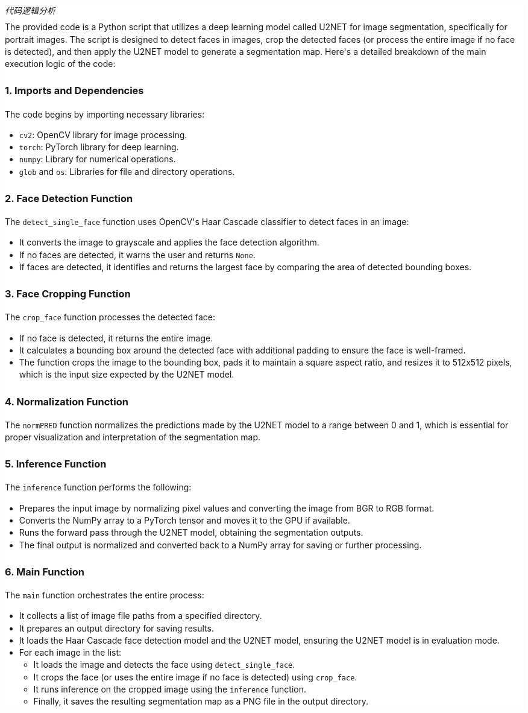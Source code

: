 $$$$$代码逻辑分析$$$$$
The provided code is a Python script that utilizes a deep learning model called U2NET for image segmentation, specifically for portrait images. The script is designed to detect faces in images, crop the detected faces (or process the entire image if no face is detected), and then apply the U2NET model to generate a segmentation map. Here's a detailed breakdown of the main execution logic of the code:

### 1. **Imports and Dependencies**
The code begins by importing necessary libraries:
- `cv2`: OpenCV library for image processing.
- `torch`: PyTorch library for deep learning.
- `numpy`: Library for numerical operations.
- `glob` and `os`: Libraries for file and directory operations.

### 2. **Face Detection Function**
The `detect_single_face` function uses OpenCV's Haar Cascade classifier to detect faces in an image:
- It converts the image to grayscale and applies the face detection algorithm.
- If no faces are detected, it warns the user and returns `None`.
- If faces are detected, it identifies and returns the largest face by comparing the area of detected bounding boxes.

### 3. **Face Cropping Function**
The `crop_face` function processes the detected face:
- If no face is detected, it returns the entire image.
- It calculates a bounding box around the detected face with additional padding to ensure the face is well-framed.
- The function crops the image to the bounding box, pads it to maintain a square aspect ratio, and resizes it to 512x512 pixels, which is the input size expected by the U2NET model.

### 4. **Normalization Function**
The `normPRED` function normalizes the predictions made by the U2NET model to a range between 0 and 1, which is essential for proper visualization and interpretation of the segmentation map.

### 5. **Inference Function**
The `inference` function performs the following:
- Prepares the input image by normalizing pixel values and converting the image from BGR to RGB format.
- Converts the NumPy array to a PyTorch tensor and moves it to the GPU if available.
- Runs the forward pass through the U2NET model, obtaining the segmentation outputs.
- The final output is normalized and converted back to a NumPy array for saving or further processing.

### 6. **Main Function**
The `main` function orchestrates the entire process:
- It collects a list of image file paths from a specified directory.
- It prepares an output directory for saving results.
- It loads the Haar Cascade face detection model and the U2NET model, ensuring the U2NET model is in evaluation mode.
- For each image in the list:
  - It loads the image and detects the face using `detect_single_face`.
  - It crops the face (or uses the entire image if no face is detected) using `crop_face`.
  - It runs inference on the cropped image using the `inference` function.
  - Finally, it saves the resulting segmentation map as a PNG file in the output directory.

